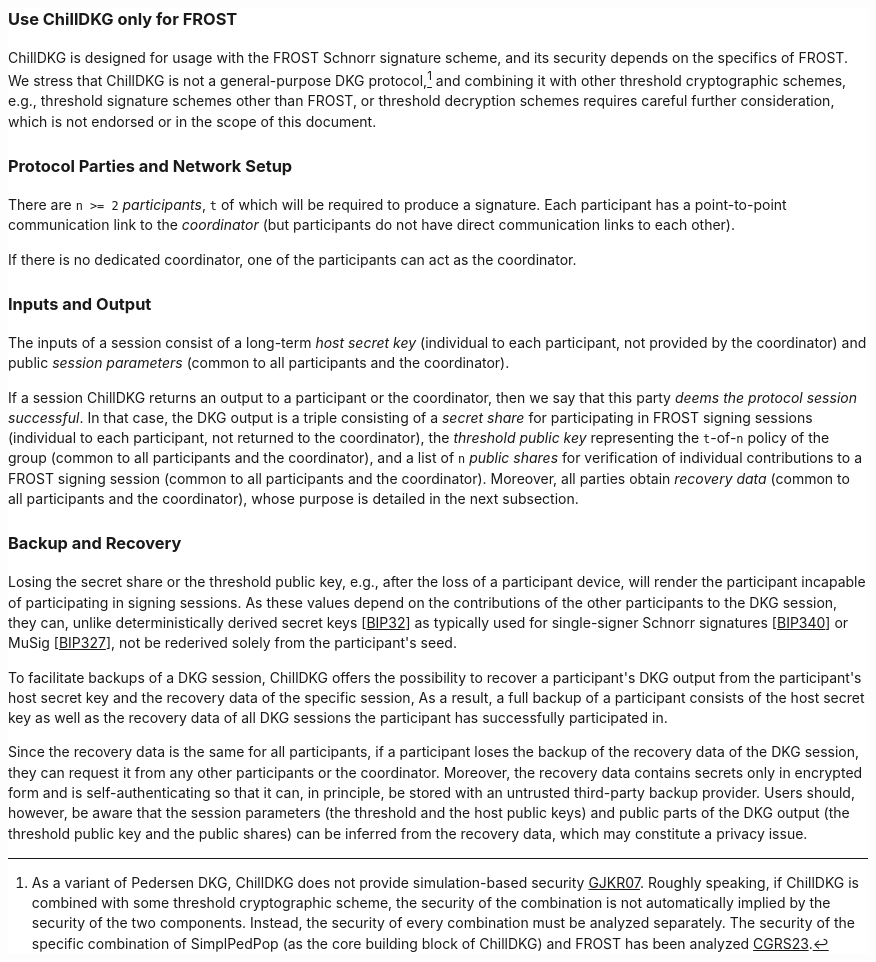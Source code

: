 ### Use ChillDKG only for FROST

ChillDKG is designed for usage with the FROST Schnorr signature scheme,
and its security depends on the specifics of FROST.
We stress that ChillDKG is not a general-purpose DKG protocol,[^no-simulatable-dkg]
and combining it with other threshold cryptographic schemes,
e.g., threshold signature schemes other than FROST, or threshold decryption schemes
requires careful further consideration, which is not endorsed or in the scope of this document.

[^no-simulatable-dkg]: As a variant of Pedersen DKG, ChillDKG does not provide simulation-based security [GJKR07](https://doi.org/10.1007/s00145-006-0347-3). Roughly speaking, if ChillDKG is combined with some threshold cryptographic scheme, the security of the combination is not automatically implied by the security of the two components. Instead, the security of every combination must be analyzed separately. The security of the specific combination of SimplPedPop (as the core building block of ChillDKG) and FROST has been analyzed [CGRS23](https://eprint.iacr.org/2023/899).

### Protocol Parties and Network Setup

There are `n >= 2` *participants*, `t` of which will be required to produce a signature.
Each participant has a point-to-point communication link to the *coordinator*
(but participants do not have direct communication links to each other).

If there is no dedicated coordinator, one of the participants can act as the coordinator.

### Inputs and Output

The inputs of a session consist of a long-term *host secret key* (individual to each participant, not provided by the coordinator) and public *session parameters* (common to all participants and the coordinator).

If a session ChillDKG returns an output to a participant or the coordinator,
then we say that this party *deems the protocol session successful*.
In that case, the DKG output is a triple consisting of a *secret share* for participating in FROST signing sessions (individual to each participant, not returned to the coordinator), the *threshold public key* representing the `t`-of-`n` policy of the group (common to all participants and the coordinator), and a list of `n` *public shares* for verification of individual contributions to a FROST signing session (common to all participants and the coordinator).
Moreover, all parties obtain *recovery data* (common to all participants and the coordinator), whose purpose is detailed in the next subsection.

### Backup and Recovery

Losing the secret share or the threshold public key, e.g., after the loss of a participant device, will render the participant incapable of participating in signing sessions.
As these values depend on the contributions of the other participants to the DKG session, they can,
unlike deterministically derived secret keys [[BIP32](https://github.com/bitcoin/bips/blob/master/bip-0032.mediawiki)] as typically used for single-signer Schnorr signatures [[BIP340](https://github.com/bitcoin/bips/blob/master/bip-0340.mediawiki)] or MuSig [[BIP327](https://github.com/bitcoin/bips/blob/master/bip-0327.mediawiki)],
not be rederived solely from the participant's seed.

To facilitate backups of a DKG session,
ChillDKG offers the possibility to recover a participant's DKG output from the participant's host secret key and the recovery data of the specific session,
As a result, a full backup of a participant consists of the host secret key as well as the recovery data of all DKG sessions the participant has successfully participated in.

Since the recovery data is the same for all participants,
if a participant loses the backup of the recovery data of the DKG session,
they can request it from any other participants or the coordinator.
Moreover, the recovery data contains secrets only in encrypted form and is self-authenticating
so that it can, in principle, be stored with an untrusted third-party backup provider.
Users should, however, be aware that the session parameters (the threshold and the host public keys) and public parts of the DKG output (the threshold public key and the public shares) can be inferred from the recovery data, which may constitute a privacy issue.


[^t-edge-cases]: While `t = n` and `t = 1` are in principle supported, simpler alternatives are available in these cases.
[^resharing-attack]: A very similar attack has been observed in the implementation of a resharing scheme [[AS20](https://eprint.iacr.org/2020/1052), Section 3].
[^mr-kem]: This implements a multi-recipient multi-key key encapsulation mechanism (MR-MK-KEM) secure under the static Diffie-Hellman assumption [[Theorem 2, PPS14](https://doi.org/10.1145/2590296.2590329)].
[^dc-net]: We use additively homomorphic encryption to enable the coordinator to aggregate the shares, which saves communication.
[^joint-security]: Schnorr signatures and ECDH-based KEMs are known to be jointly secure [Theorem 2, [DLPSS11](https://eprint.iacr.org/2011/615)]
[^trust-anchor]: No protocol can prevent man-in-the-middle attacks without this or a comparable assumption.
[^multisig-cert]: Abstractly, the required primitive is a multi-signature scheme, i.e., `n` participants signing the same message `eq_input`.
[^certeq-literature]: CertEq can be viewed as a signed variant of the Goldwasser-Lindell echo broadcast protocol [[GL05](https://eprint.iacr.org/2002/040), Protocol 1], or alternatively, as a unanimous variant of Signed Echo Broadcast [[Rei94](https://doi.org/10.1145/191177.191194), Section 4], [[CGR11](https://doi.org/10.1007/978-3-642-15260-3), Algorithm 3.17].)
[^unforgeability-formal]: See Chu, Gerhart, Ruffing, and Schröder [Definition 3, [CGRS23](https://eprint.iacr.org/2023/899)] for a formal definition.
[^correctness-formal]: See Ruffing, Ronge, Jin, Schneider-Bensch, and Schröder [Definition 2.5, [RRJSS22](https://eprint.iacr.org/2022/550)] for a formal definition.
